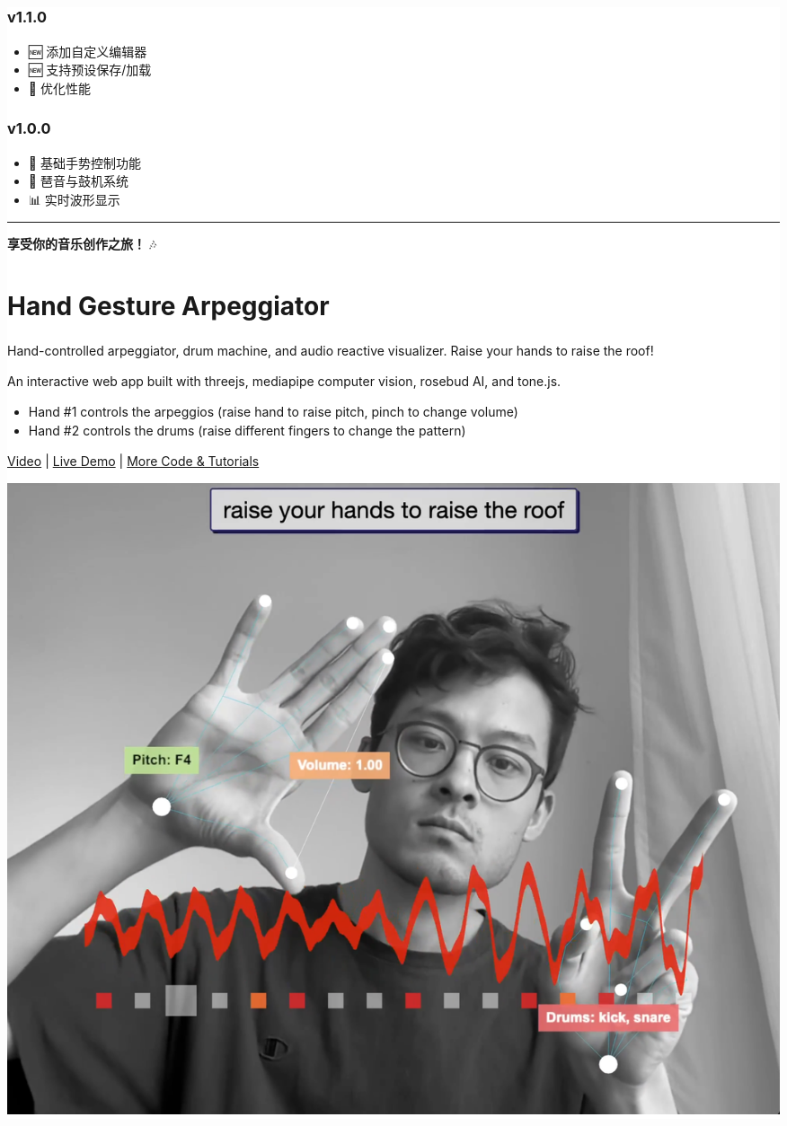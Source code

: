 ### v1.1.0
- 🆕 添加自定义编辑器
- 🆕 支持预设保存/加载
- 🔧 优化性能

### v1.0.0
- 🎉 基础手势控制功能
- 🎵 琶音与鼓机系统
- 📊 实时波形显示

---

**享受你的音乐创作之旅！** 🎶

# Hand Gesture Arpeggiator

Hand-controlled arpeggiator, drum machine, and audio reactive visualizer. Raise your hands to raise the roof!

An interactive web app built with threejs, mediapipe computer vision, rosebud AI, and tone.js.

- Hand #1 controls the arpeggios (raise hand to raise pitch, pinch to change volume)
- Hand #2 controls the drums (raise different fingers to change the pattern)

[Video](https://youtu.be/JepIs-DTBgk?si=4Y-FrQDF6KNy662C) | [Live Demo](https://collidingscopes.github.io/arpeggiator/) | [More Code & Tutorials](https://funwithcomputervision.com/)

<img src="assets/demo.png">

